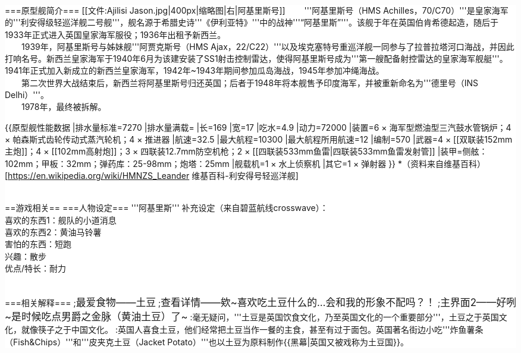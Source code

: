 
===原型舰简介===
[[文件:Ajilisi Jason.jpg|400px|缩略图|右|阿基里斯号]]
　　'''阿基里斯号（HMS Achilles，70/C70）'''是皇家海军的'''利安得级轻巡洋舰二号舰'''，舰名源于希腊史诗'''《伊利亚特》'''中的战神'''“阿基里斯”'''。该舰于年在英国伯肯希德起造，随后于1933年正式进入英国皇家海军服役；1936年出租予新西兰。<br>
　　1939年，阿基里斯号与姊妹舰'''阿贾克斯号（HMS Ajax，22/C22）'''以及埃克塞特号重巡洋舰一同参与了拉普拉塔河口海战，并因此打响名号。新西兰皇家海军于1940年6月为该建安装了SS1射击控制雷达，使得阿基里斯号成为'''第一艘配备射控雷达的皇家海军舰艇'''。1941年正式加入新成立的新西兰皇家海军，1942年~1943年期间参加瓜岛海战，1945年参加冲绳海战。<br>
　　第二次世界大战结束后，新西兰将阿基里斯号归还英国；后者于1948年将本舰售予印度海军，并被重新命名为'''德里号（INS Delhi）'''。<br>
　　1978年，最终被拆解。<br>

{{原型舰性能数据
|排水量标准=7270
|排水量满载=
|长=169
|宽=17
|吃水=4.9
|动力=72000
|装置=6 × 海军型燃油型三汽鼓水管锅炉；4 × 帕森斯式齿轮传动式蒸汽轮机；4 × 推进器
|航速=32.5
|最大航程=10300
|最大航程所用航速=12
|编制=570
|武器=4 × [[双联装152mm主炮]]；4 × [[102mm高射炮]]；3 × 四联装12.7mm防空机枪；2 × [[四联装533mm鱼雷|四联装533mm鱼雷发射管]]
|装甲=侧舷：102mm；甲板：32mm；弹药库：25-98mm；炮塔：25mm
|舰载机=1 × 水上侦察机
|其它=1 × 弹射器
}}
*（资料来自维基百科）<ref>[https://en.wikipedia.org/wiki/HMNZS_Leander 维基百科-利安得号轻巡洋舰]</ref><br><br>

==游戏相关==
===人物设定===
'''阿基里斯''' 补充设定（来自碧蓝航线crosswave）：<br>
喜欢的东西1：舰队的小道消息<br>
喜欢的东西2：黄油马铃薯<br>
害怕的东西：短跑<br>
兴趣：散步<br>
优点/特长：耐力<br><br>

===相关解释===
;<big>最爱食物——土豆</big>
;<big>查看详情——欸~喜欢吃土豆什么的…会和我的形象不配吗？！</big>
;<big>主界面2——好咧~是时候吃点男爵之金脉（黄油土豆）了~</big>
:毫无疑问，'''土豆是英国饮食文化，乃至英国文化的一个重要部分'''，土豆之于英国文化，就像筷子之于中国文化。
:英国人喜食土豆，他们经常把土豆当作一餐的主食，甚至有过于面包。英国著名街边小吃'''炸鱼薯条（Fish&Chips）'''和'''皮夹克土豆（Jacket Potato）'''也以土豆为原料制作{{黑幕|英国又被戏称为土豆国}}。

